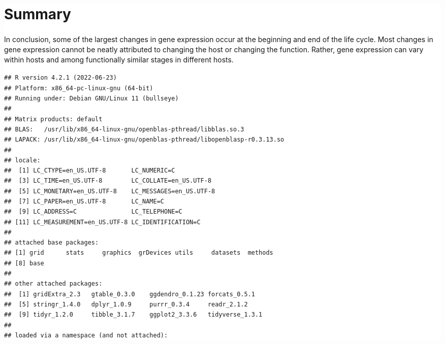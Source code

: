 # Summary

In conclusion, some of the largest changes in gene expression occur at
the beginning and end of the life cycle. Most changes in gene expression
cannot be neatly attributed to changing the host or changing the
function. Rather, gene expression can vary within hosts and among
functionally similar stages in different hosts.

    ## R version 4.2.1 (2022-06-23)
    ## Platform: x86_64-pc-linux-gnu (64-bit)
    ## Running under: Debian GNU/Linux 11 (bullseye)
    ## 
    ## Matrix products: default
    ## BLAS:   /usr/lib/x86_64-linux-gnu/openblas-pthread/libblas.so.3
    ## LAPACK: /usr/lib/x86_64-linux-gnu/openblas-pthread/libopenblasp-r0.3.13.so
    ## 
    ## locale:
    ##  [1] LC_CTYPE=en_US.UTF-8       LC_NUMERIC=C              
    ##  [3] LC_TIME=en_US.UTF-8        LC_COLLATE=en_US.UTF-8    
    ##  [5] LC_MONETARY=en_US.UTF-8    LC_MESSAGES=en_US.UTF-8   
    ##  [7] LC_PAPER=en_US.UTF-8       LC_NAME=C                 
    ##  [9] LC_ADDRESS=C               LC_TELEPHONE=C            
    ## [11] LC_MEASUREMENT=en_US.UTF-8 LC_IDENTIFICATION=C       
    ## 
    ## attached base packages:
    ## [1] grid      stats     graphics  grDevices utils     datasets  methods  
    ## [8] base     
    ## 
    ## other attached packages:
    ##  [1] gridExtra_2.3   gtable_0.3.0    ggdendro_0.1.23 forcats_0.5.1  
    ##  [5] stringr_1.4.0   dplyr_1.0.9     purrr_0.3.4     readr_2.1.2    
    ##  [9] tidyr_1.2.0     tibble_3.1.7    ggplot2_3.3.6   tidyverse_1.3.1
    ## 
    ## loaded via a namespace (and not attached):